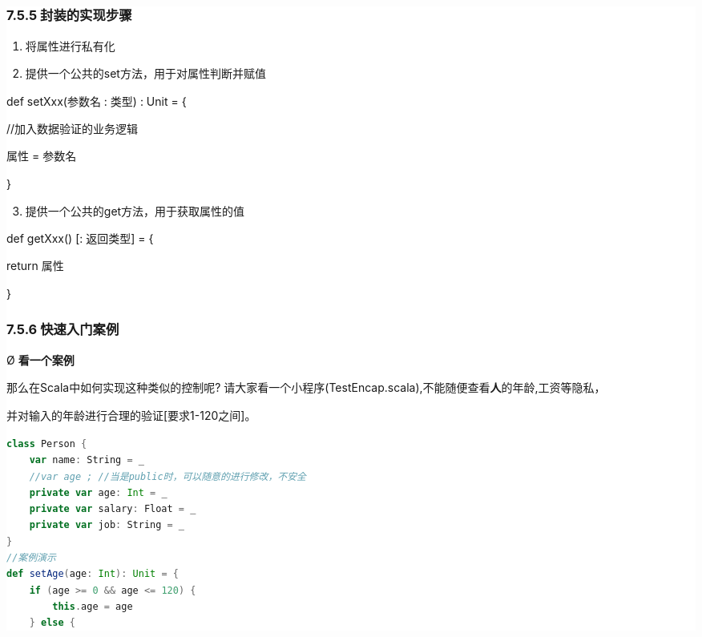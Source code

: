 

### 7.5.5 **封装的实现步骤** 

1) 将属性进行私有化 

2) 提供一个公共的set方法，用于对属性判断并赋值 

def setXxx(参数名 : 类型) : Unit = { 

//加入数据验证的业务逻辑 

属性 = 参数名 

} 

3) 提供一个公共的get方法，用于获取属性的值 

def getXxx() [: 返回类型] = { 

return 属性 

}



### 7.5.6 **快速入门案例** 

Ø **看一个案例** 

那么在Scala中如何实现这种类似的控制呢? 请大家看一个小程序(TestEncap.scala),不能随便查看**人**的年龄,工资等隐私， 

并对输入的年龄进行合理的验证[要求1-120之间]。 

```scala
class Person { 
    var name: String = _ 
    //var age ; //当是public时，可以随意的进行修改，不安全 
    private var age: Int = _ 
    private var salary: Float = _ 
    private var job: String = _ 
} 
//案例演示 
def setAge(age: Int): Unit = { 
    if (age >= 0 && age <= 120) { 
        this.age = age 
    } else { 
